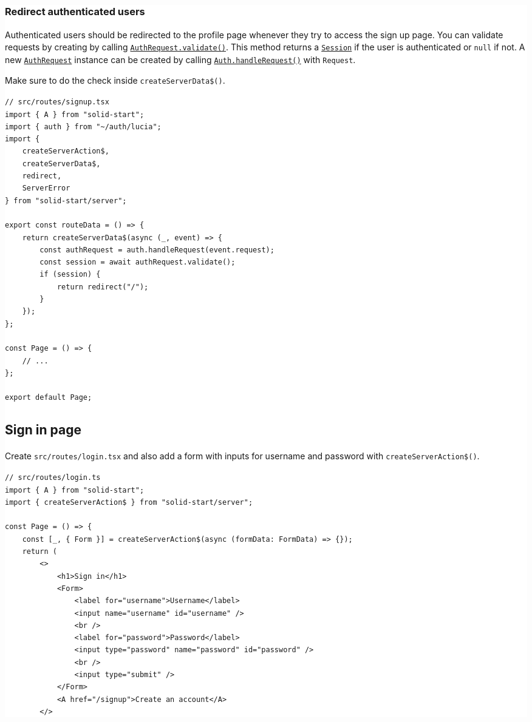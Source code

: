 ### Redirect authenticated users

Authenticated users should be redirected to the profile page whenever they try to access the sign up page. You can validate requests by creating by calling [`AuthRequest.validate()`](/reference/lucia/interfaces/authrequest#validate). This method returns a [`Session`](/reference/lucia/interfaces#session) if the user is authenticated or `null` if not. A new [`AuthRequest`](/reference/lucia/interfaces/authrequest) instance can be created by calling [`Auth.handleRequest()`](/reference/lucia/interfaces/auth#handlerequest) with `Request`.

Make sure to do the check inside `createServerData$()`.

```tsx
// src/routes/signup.tsx
import { A } from "solid-start";
import { auth } from "~/auth/lucia";
import {
	createServerAction$,
	createServerData$,
	redirect,
	ServerError
} from "solid-start/server";

export const routeData = () => {
	return createServerData$(async (_, event) => {
		const authRequest = auth.handleRequest(event.request);
		const session = await authRequest.validate();
		if (session) {
			return redirect("/");
		}
	});
};

const Page = () => {
	// ...
};

export default Page;
```

## Sign in page

Create `src/routes/login.tsx` and also add a form with inputs for username and password with `createServerAction$()`.

```tsx
// src/routes/login.ts
import { A } from "solid-start";
import { createServerAction$ } from "solid-start/server";

const Page = () => {
	const [_, { Form }] = createServerAction$(async (formData: FormData) => {});
	return (
		<>
			<h1>Sign in</h1>
			<Form>
				<label for="username">Username</label>
				<input name="username" id="username" />
				<br />
				<label for="password">Password</label>
				<input type="password" name="password" id="password" />
				<br />
				<input type="submit" />
			</Form>
			<A href="/signup">Create an account</A>
		</>
```
